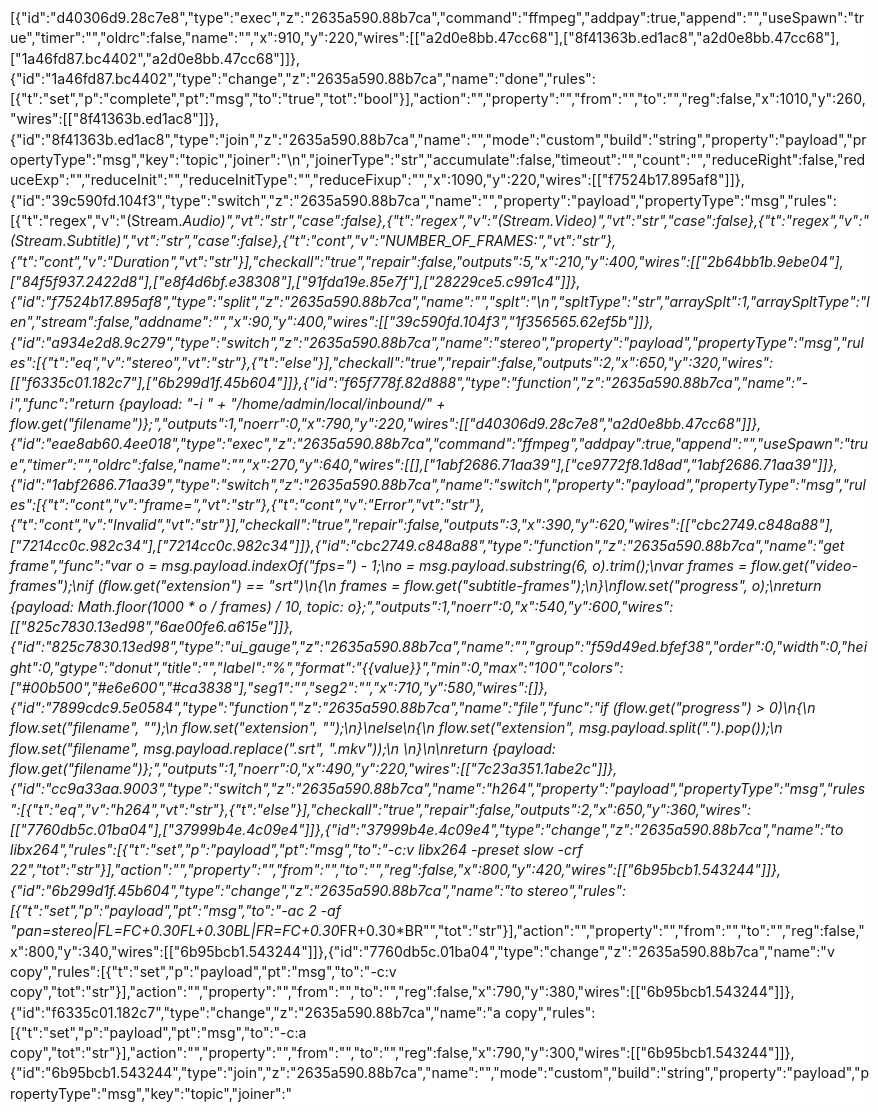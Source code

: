 [{"id":"d40306d9.28c7e8","type":"exec","z":"2635a590.88b7ca","command":"ffmpeg","addpay":true,"append":"","useSpawn":"true","timer":"","oldrc":false,"name":"","x":910,"y":220,"wires":[["a2d0e8bb.47cc68"],["8f41363b.ed1ac8","a2d0e8bb.47cc68"],["1a46fd87.bc4402","a2d0e8bb.47cc68"]]},{"id":"1a46fd87.bc4402","type":"change","z":"2635a590.88b7ca","name":"done","rules":[{"t":"set","p":"complete","pt":"msg","to":"true","tot":"bool"}],"action":"","property":"","from":"","to":"","reg":false,"x":1010,"y":260,"wires":[["8f41363b.ed1ac8"]]},{"id":"8f41363b.ed1ac8","type":"join","z":"2635a590.88b7ca","name":"","mode":"custom","build":"string","property":"payload","propertyType":"msg","key":"topic","joiner":"\\n","joinerType":"str","accumulate":false,"timeout":"","count":"","reduceRight":false,"reduceExp":"","reduceInit":"","reduceInitType":"","reduceFixup":"","x":1090,"y":220,"wires":[["f7524b17.895af8"]]},{"id":"39c590fd.104f3","type":"switch","z":"2635a590.88b7ca","name":"","property":"payload","propertyType":"msg","rules":[{"t":"regex","v":"(Stream.*Audio)","vt":"str","case":false},{"t":"regex","v":"(Stream.*Video)","vt":"str","case":false},{"t":"regex","v":"(Stream.*Subtitle)","vt":"str","case":false},{"t":"cont","v":"NUMBER_OF_FRAMES:","vt":"str"},{"t":"cont","v":"Duration","vt":"str"}],"checkall":"true","repair":false,"outputs":5,"x":210,"y":400,"wires":[["2b64bb1b.9ebe04"],["84f5f937.2422d8"],["e8f4d6bf.e38308"],["91fda19e.85e7f"],["28229ce5.c991c4"]]},{"id":"f7524b17.895af8","type":"split","z":"2635a590.88b7ca","name":"","splt":"\\n","spltType":"str","arraySplt":1,"arraySpltType":"len","stream":false,"addname":"","x":90,"y":400,"wires":[["39c590fd.104f3","1f356565.62ef5b"]]},{"id":"a934e2d8.9c279","type":"switch","z":"2635a590.88b7ca","name":"stereo","property":"payload","propertyType":"msg","rules":[{"t":"eq","v":"stereo","vt":"str"},{"t":"else"}],"checkall":"true","repair":false,"outputs":2,"x":650,"y":320,"wires":[["f6335c01.182c7"],["6b299d1f.45b604"]]},{"id":"f65f778f.82d888","type":"function","z":"2635a590.88b7ca","name":"-i","func":"return {payload: \"-i \" + \"/home/admin/local/inbound/\" + flow.get(\"filename\")};","outputs":1,"noerr":0,"x":790,"y":220,"wires":[["d40306d9.28c7e8","a2d0e8bb.47cc68"]]},{"id":"eae8ab60.4ee018","type":"exec","z":"2635a590.88b7ca","command":"ffmpeg","addpay":true,"append":"","useSpawn":"true","timer":"","oldrc":false,"name":"","x":270,"y":640,"wires":[[],["1abf2686.71aa39"],["ce9772f8.1d8ad","1abf2686.71aa39"]]},{"id":"1abf2686.71aa39","type":"switch","z":"2635a590.88b7ca","name":"switch","property":"payload","propertyType":"msg","rules":[{"t":"cont","v":"frame=","vt":"str"},{"t":"cont","v":"Error","vt":"str"},{"t":"cont","v":"Invalid","vt":"str"}],"checkall":"true","repair":false,"outputs":3,"x":390,"y":620,"wires":[["cbc2749.c848a88"],["7214cc0c.982c34"],["7214cc0c.982c34"]]},{"id":"cbc2749.c848a88","type":"function","z":"2635a590.88b7ca","name":"get frame","func":"var o = msg.payload.indexOf(\"fps=\") - 1;\no = msg.payload.substring(6, o).trim();\nvar frames = flow.get(\"video-frames\");\nif (flow.get(\"extension\") == \"srt\")\n{\n    frames = flow.get(\"subtitle-frames\");\n}\nflow.set(\"progress\", o);\nreturn {payload: Math.floor(1000 * o / frames) / 10, topic: o};","outputs":1,"noerr":0,"x":540,"y":600,"wires":[["825c7830.13ed98","6ae00fe6.a615e"]]},{"id":"825c7830.13ed98","type":"ui_gauge","z":"2635a590.88b7ca","name":"","group":"f59d49ed.bfef38","order":0,"width":0,"height":0,"gtype":"donut","title":"","label":"%","format":"{{value}}","min":0,"max":"100","colors":["#00b500","#e6e600","#ca3838"],"seg1":"","seg2":"","x":710,"y":580,"wires":[]},{"id":"7899cdc9.5e0584","type":"function","z":"2635a590.88b7ca","name":"file","func":"if (flow.get(\"progress\") > 0)\n{\n    flow.set(\"filename\", \"\");\n    flow.set(\"extension\", \"\");\n}\nelse\n{\n    flow.set(\"extension\", msg.payload.split(\".\").pop());\n    flow.set(\"filename\", msg.payload.replace(\".srt\", \".mkv\"));\n    \n}\n\nreturn {payload: flow.get(\"filename\")};","outputs":1,"noerr":0,"x":490,"y":220,"wires":[["7c23a351.1abe2c"]]},{"id":"cc9a33aa.9003","type":"switch","z":"2635a590.88b7ca","name":"h264","property":"payload","propertyType":"msg","rules":[{"t":"eq","v":"h264","vt":"str"},{"t":"else"}],"checkall":"true","repair":false,"outputs":2,"x":650,"y":360,"wires":[["7760db5c.01ba04"],["37999b4e.4c09e4"]]},{"id":"37999b4e.4c09e4","type":"change","z":"2635a590.88b7ca","name":"to libx264","rules":[{"t":"set","p":"payload","pt":"msg","to":"-c:v libx264 -preset slow -crf 22","tot":"str"}],"action":"","property":"","from":"","to":"","reg":false,"x":800,"y":420,"wires":[["6b95bcb1.543244"]]},{"id":"6b299d1f.45b604","type":"change","z":"2635a590.88b7ca","name":"to stereo","rules":[{"t":"set","p":"payload","pt":"msg","to":"-ac 2 -af \"pan=stereo|FL=FC+0.30*FL+0.30*BL|FR=FC+0.30*FR+0.30*BR\"","tot":"str"}],"action":"","property":"","from":"","to":"","reg":false,"x":800,"y":340,"wires":[["6b95bcb1.543244"]]},{"id":"7760db5c.01ba04","type":"change","z":"2635a590.88b7ca","name":"v copy","rules":[{"t":"set","p":"payload","pt":"msg","to":"-c:v copy","tot":"str"}],"action":"","property":"","from":"","to":"","reg":false,"x":790,"y":380,"wires":[["6b95bcb1.543244"]]},{"id":"f6335c01.182c7","type":"change","z":"2635a590.88b7ca","name":"a copy","rules":[{"t":"set","p":"payload","pt":"msg","to":"-c:a copy","tot":"str"}],"action":"","property":"","from":"","to":"","reg":false,"x":790,"y":300,"wires":[["6b95bcb1.543244"]]},{"id":"6b95bcb1.543244","type":"join","z":"2635a590.88b7ca","name":"","mode":"custom","build":"string","property":"payload","propertyType":"msg","key":"topic","joiner":"